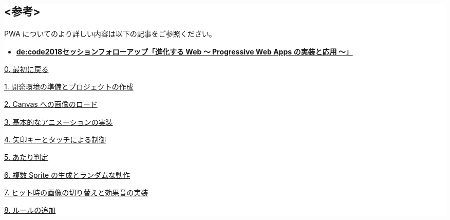 ## \<参考\>
PWA についてのより詳しい内容は以下の記事をご参照ください。

* [**de:code2018セッションフォローアップ「進化する Web ～ Progressive Web Apps の実装と応用 ～」**](https://blogs.msdn.microsoft.com/osamum/2018/07/03/about_pwa/)



[0. 最初に戻る](README.md)

[1. 開発環境の準備とプロジェクトの作成](html5_game_HOL01.md)

[2. Canvas への画像のロード](html5_game_HOL02.md)

[3. 基本的なアニメーションの実装](html5_game_HOL03.md)

[4. 矢印キーとタッチによる制御](html5_game_HOL04.md)

[5. あたり判定](html5_game_HOL05.md)

[6. 複数 Sprite の生成とランダムな動作](html5_game_HOL06.md)

[7. ヒット時の画像の切り替えと効果音の実装](html5_game_HOL07.md)

[8. ルールの追加](html5_game_HOL08.md)